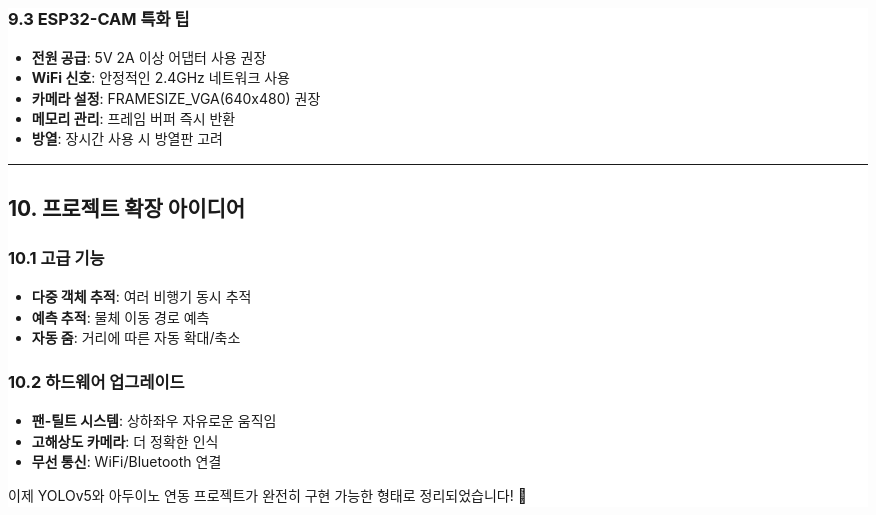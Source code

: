 ### **9.3 ESP32-CAM 특화 팁**

- **전원 공급**: 5V 2A 이상 어댑터 사용 권장
- **WiFi 신호**: 안정적인 2.4GHz 네트워크 사용
- **카메라 설정**: FRAMESIZE_VGA(640x480) 권장
- **메모리 관리**: 프레임 버퍼 즉시 반환
- **방열**: 장시간 사용 시 방열판 고려

---

## **10. 프로젝트 확장 아이디어**

### **10.1 고급 기능**
- **다중 객체 추적**: 여러 비행기 동시 추적
- **예측 추적**: 물체 이동 경로 예측
- **자동 줌**: 거리에 따른 자동 확대/축소

### **10.2 하드웨어 업그레이드**
- **팬-틸트 시스템**: 상하좌우 자유로운 움직임
- **고해상도 카메라**: 더 정확한 인식
- **무선 통신**: WiFi/Bluetooth 연결

이제 YOLOv5와 아두이노 연동 프로젝트가 완전히 구현 가능한 형태로 정리되었습니다! 🚀
